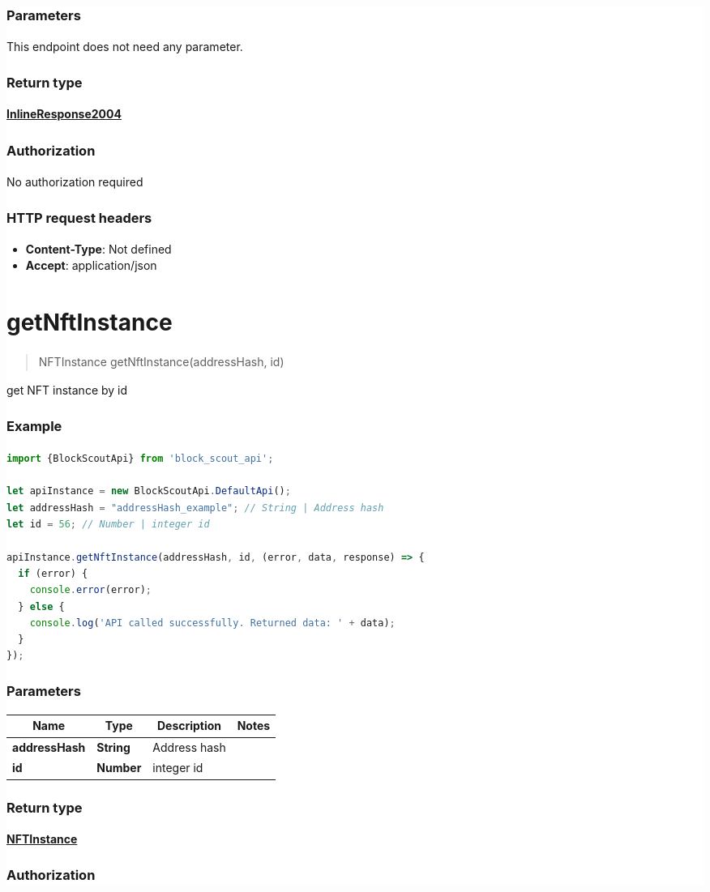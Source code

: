 ### Parameters
This endpoint does not need any parameter.

### Return type

[**InlineResponse2004**](InlineResponse2004.md)

### Authorization

No authorization required

### HTTP request headers

 - **Content-Type**: Not defined
 - **Accept**: application/json

<a name="getNftInstance"></a>
# **getNftInstance**
> NFTInstance getNftInstance(addressHash, id)

get NFT instance by id

### Example
```javascript
import {BlockScoutApi} from 'block_scout_api';

let apiInstance = new BlockScoutApi.DefaultApi();
let addressHash = "addressHash_example"; // String | Address hash
let id = 56; // Number | integer id

apiInstance.getNftInstance(addressHash, id, (error, data, response) => {
  if (error) {
    console.error(error);
  } else {
    console.log('API called successfully. Returned data: ' + data);
  }
});
```

### Parameters

Name | Type | Description  | Notes
------------- | ------------- | ------------- | -------------
 **addressHash** | **String**| Address hash | 
 **id** | **Number**| integer id | 

### Return type

[**NFTInstance**](NFTInstance.md)

### Authorization
